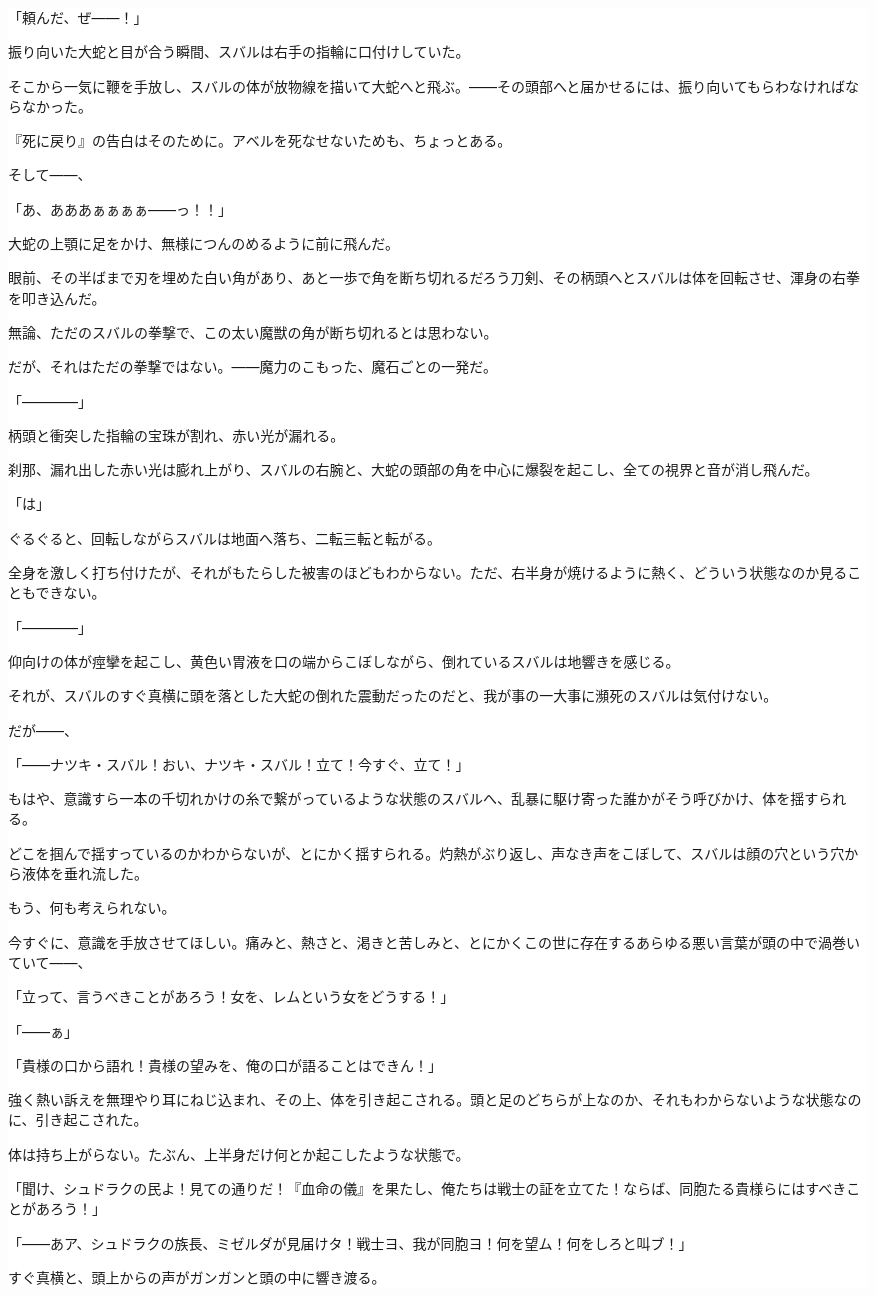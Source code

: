 「頼んだ、ぜ――！」

振り向いた大蛇と目が合う瞬間、スバルは右手の指輪に口付けしていた。

そこから一気に鞭を手放し、スバルの体が放物線を描いて大蛇へと飛ぶ。――その頭部へと届かせるには、振り向いてもらわなければならなかった。

『死に戻り』の告白はそのために。アベルを死なせないためも、ちょっとある。

そして――、

「あ、あああぁぁぁぁ――っ！！」

大蛇の上顎に足をかけ、無様につんのめるように前に飛んだ。

眼前、その半ばまで刃を埋めた白い角があり、あと一歩で角を断ち切れるだろう刀剣、その柄頭へとスバルは体を回転させ、渾身の右拳を叩き込んだ。

無論、ただのスバルの拳撃で、この太い魔獣の角が断ち切れるとは思わない。

だが、それはただの拳撃ではない。――魔力のこもった、魔石ごとの一発だ。

「――――」

柄頭と衝突した指輪の宝珠が割れ、赤い光が漏れる。

刹那、漏れ出した赤い光は膨れ上がり、スバルの右腕と、大蛇の頭部の角を中心に爆裂を起こし、全ての視界と音が消し飛んだ。

「は」

ぐるぐると、回転しながらスバルは地面へ落ち、二転三転と転がる。

全身を激しく打ち付けたが、それがもたらした被害のほどもわからない。ただ、右半身が焼けるように熱く、どういう状態なのか見ることもできない。

「――――」

仰向けの体が痙攣を起こし、黄色い胃液を口の端からこぼしながら、倒れているスバルは地響きを感じる。

それが、スバルのすぐ真横に頭を落とした大蛇の倒れた震動だったのだと、我が事の一大事に瀕死のスバルは気付けない。

だが――、

「――ナツキ・スバル！おい、ナツキ・スバル！立て！今すぐ、立て！」

もはや、意識すら一本の千切れかけの糸で繋がっているような状態のスバルへ、乱暴に駆け寄った誰かがそう呼びかけ、体を揺すられる。

どこを掴んで揺すっているのかわからないが、とにかく揺すられる。灼熱がぶり返し、声なき声をこぼして、スバルは顔の穴という穴から液体を垂れ流した。

もう、何も考えられない。

今すぐに、意識を手放させてほしい。痛みと、熱さと、渇きと苦しみと、とにかくこの世に存在するあらゆる悪い言葉が頭の中で渦巻いていて――、

「立って、言うべきことがあろう！女を、レムという女をどうする！」

「――ぁ」

「貴様の口から語れ！貴様の望みを、俺の口が語ることはできん！」

強く熱い訴えを無理やり耳にねじ込まれ、その上、体を引き起こされる。頭と足のどちらが上なのか、それもわからないような状態なのに、引き起こされた。

体は持ち上がらない。たぶん、上半身だけ何とか起こしたような状態で。

「聞け、シュドラクの民よ！見ての通りだ！『血命の儀』を果たし、俺たちは戦士の証を立てた！ならば、同胞たる貴様らにはすべきことがあろう！」

「――あア、シュドラクの族長、ミゼルダが見届けタ！戦士ヨ、我が同胞ヨ！何を望ム！何をしろと叫ブ！」

すぐ真横と、頭上からの声がガンガンと頭の中に響き渡る。
